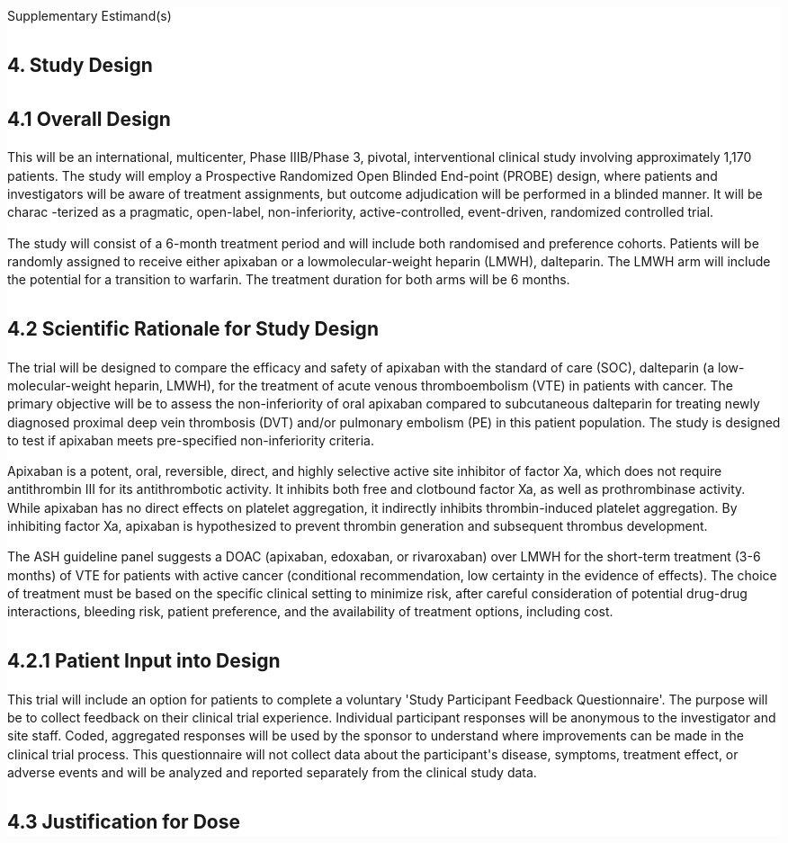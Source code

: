 Supplementary Estimand(s)

## 4. Study Design

## 4.1 Overall Design

This will be an international, multicenter, Phase IIIB/Phase 3, pivotal, interventional clinical study involving approximately 1,170 patients. The study will employ a Prospective Randomized Open Blinded End-point (PROBE) design, where patients and investigators will be aware of treatment assignments, but outcome adjudication will be performed in a blinded manner. It will be charac -terized as a pragmatic, open-label, non-inferiority, active-controlled, event-driven, randomized controlled trial.

The study will consist of a 6-month treatment period and will include both randomised and preference cohorts. Patients will be randomly assigned to receive either apixaban or a lowmolecular-weight heparin (LMWH), dalteparin. The LMWH arm will include the potential for a transition to warfarin. The treatment duration for both arms will be 6 months.

## 4.2 Scientific Rationale for Study Design

The trial will be designed to compare the efficacy and safety of apixaban with the standard of care (SOC), dalteparin (a low-molecular-weight heparin, LMWH), for the treatment of acute venous thromboembolism (VTE) in patients with cancer. The primary objective will be to assess the non-inferiority of oral apixaban compared to subcutaneous dalteparin for treating newly diagnosed proximal deep vein thrombosis (DVT) and/or pulmonary embolism (PE) in this patient population. The study is designed to test if apixaban meets pre-specified non-inferiority criteria.

Apixaban is a potent, oral, reversible, direct, and highly selective active site inhibitor of factor Xa, which does not require antithrombin III for its antithrombotic activity. It inhibits both free and clotbound factor Xa, as well as prothrombinase activity. While apixaban has no direct effects on platelet aggregation, it indirectly inhibits thrombin-induced platelet aggregation. By inhibiting factor Xa, apixaban is hypothesized to prevent thrombin generation and subsequent thrombus development.

The ASH guideline panel suggests a DOAC (apixaban, edoxaban, or rivaroxaban) over LMWH for the short-term treatment (3-6 months) of VTE for patients with active cancer (conditional recommendation, low certainty in the evidence of effects). The choice of treatment must be based on the specific clinical setting to minimize risk, after careful consideration of potential drug-drug interactions, bleeding risk, patient preference, and the availability of treatment options, including cost.

## 4.2.1 Patient Input into Design

This trial will include an option for patients to complete a voluntary 'Study Participant Feedback Questionnaire'.   The   purpose   will   be   to   collect   feedback   on   their   clinical   trial   experience. Individual participant responses will be anonymous to the investigator and site staff. Coded, aggregated responses will be used by the sponsor to understand where improvements can be made in the clinical trial process. This questionnaire will not collect data about the participant's disease, symptoms, treatment effect, or adverse events and will be analyzed and reported separately from the clinical study data.

## 4.3 Justification for Dose
